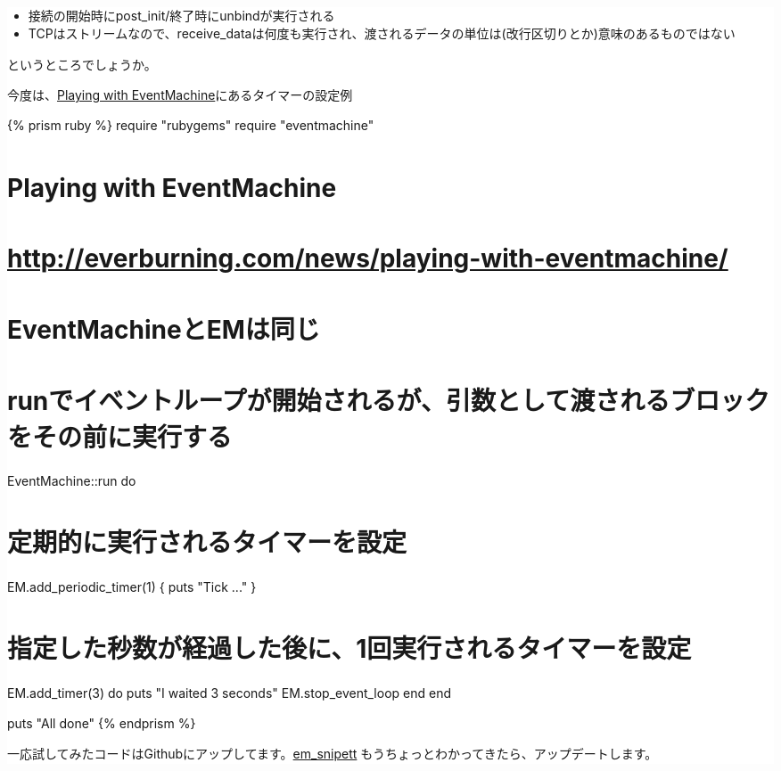 - 接続の開始時にpost_init/終了時にunbindが実行される
- TCPはストリームなので、receive_dataは何度も実行され、渡されるデータの単位は(改行区切りとか)意味のあるものではない

というところでしょうか。

今度は、<a href="http://everburning.com/news/playing-with-eventmachine/">Playing with EventMachine</a>にあるタイマーの設定例

{% prism ruby %}
require "rubygems"
require "eventmachine"

# Playing with EventMachine
# http://everburning.com/news/playing-with-eventmachine/

# EventMachineとEMは同じ
# runでイベントループが開始されるが、引数として渡されるブロックをその前に実行する
EventMachine::run do
  # 定期的に実行されるタイマーを設定
  EM.add_periodic_timer(1) { puts "Tick ..." }
  
  # 指定した秒数が経過した後に、1回実行されるタイマーを設定
  EM.add_timer(3) do
    puts "I waited 3 seconds"
    EM.stop_event_loop
  end
end

puts "All done"
{% endprism %}

一応試してみたコードはGithubにアップしてます。<a href="http://github.com/t4ku/em_snippet">em_snipett</a>
もうちょっとわかってきたら、アップデートします。

